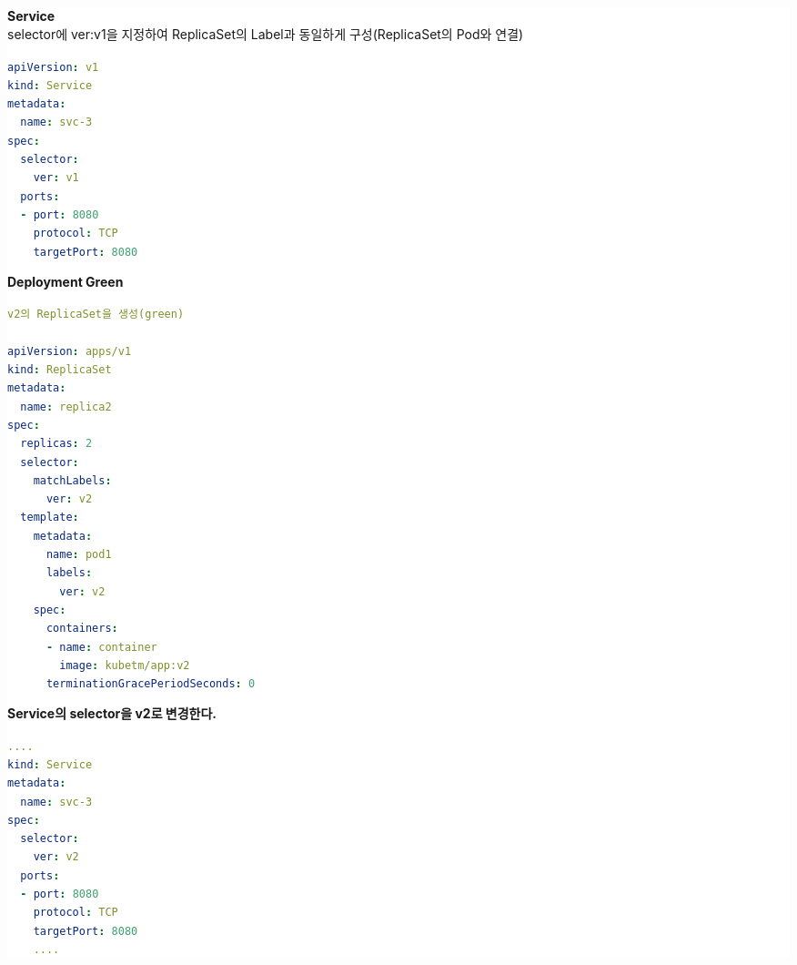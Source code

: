 **Service**  
selector에 ver:v1을 지정하여 ReplicaSet의 Label과 동일하게 구성(ReplicaSet의 Pod와 연결)
```yaml
apiVersion: v1
kind: Service
metadata:
  name: svc-3
spec:
  selector:
    ver: v1
  ports:
  - port: 8080
    protocol: TCP
    targetPort: 8080
```
**Deployment Green**
```yaml
v2의 ReplicaSet을 생성(green)

apiVersion: apps/v1
kind: ReplicaSet
metadata:
  name: replica2
spec:
  replicas: 2
  selector:
    matchLabels:
      ver: v2
  template:
    metadata:
      name: pod1
      labels:
        ver: v2
    spec:
      containers:
      - name: container
        image: kubetm/app:v2
      terminationGracePeriodSeconds: 0
```
**Service의 selector을 v2로 변경한다.**
```yaml
....
kind: Service
metadata:
  name: svc-3
spec:
  selector:
    ver: v2
  ports:
  - port: 8080
    protocol: TCP
    targetPort: 8080
    ....
```
